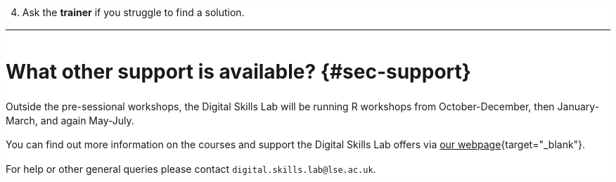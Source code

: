 4.  Ask the **trainer** if you struggle to find a solution.

------------------------------------------------------------------------

# What other support is available? {#sec-support}

Outside the pre-sessional workshops, the Digital Skills Lab will be running R workshops from October-December, then January-March, and again May-July.

You can find out more information on the courses and support the Digital Skills Lab offers via [our webpage](https://info.lse.ac.uk/current-students/digital-skills-lab){target="_blank"}.

For help or other general queries please contact `digital.skills.lab@lse.ac.uk`.
